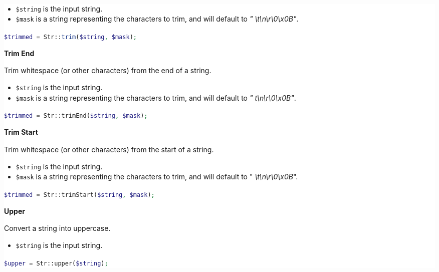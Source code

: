 - `$string` is the input string.
- `$mask` is a string representing the characters to trim, and will default to *" \t\n\r\0\x0B"*.

```php
$trimmed = Str::trim($string, $mask);
```

**Trim End**

Trim whitespace (or other characters) from the end of a string.

- `$string` is the input string.
- `$mask` is a string representing the characters to trim, and will default to *\" t\n\r\0\x0B"*.

```php
$trimmed = Str::trimEnd($string, $mask);
```

**Trim Start**

Trim whitespace (or other characters) from the start of a string.

- `$string` is the input string.
- `$mask` is a string representing the characters to trim, and will default to " *\t\n\r\0\x0B*".

```php
$trimmed = Str::trimStart($string, $mask);
```

**Upper**

Convert a string into uppercase.

- `$string` is the input string.

```php
$upper = Str::upper($string);
```